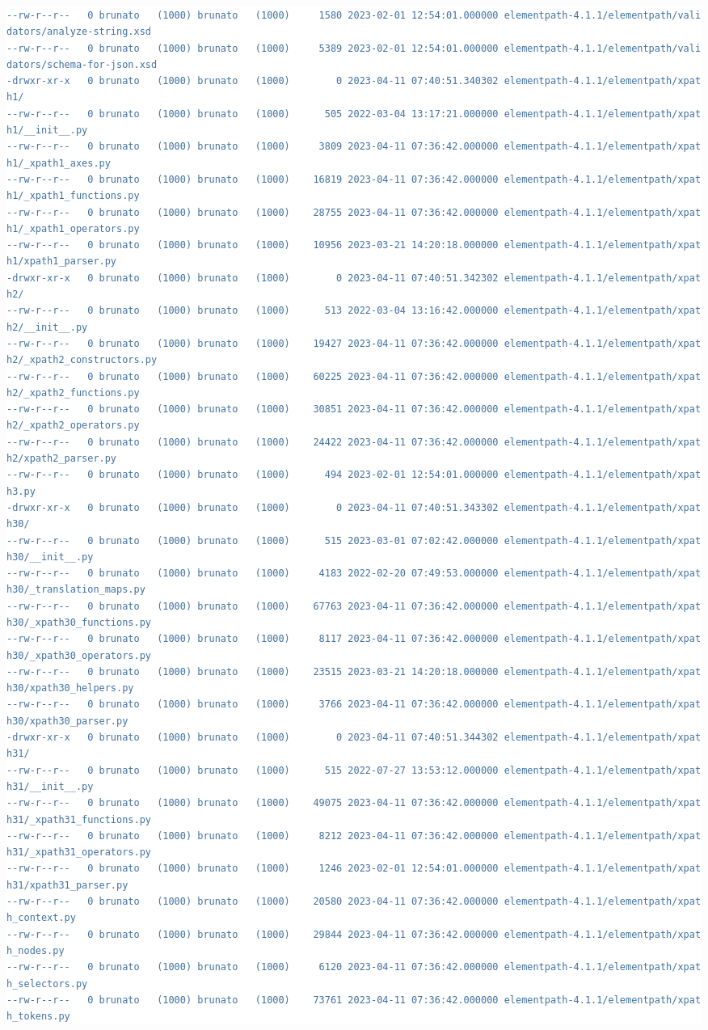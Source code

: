 ```diff
--rw-r--r--   0 brunato   (1000) brunato   (1000)     1580 2023-02-01 12:54:01.000000 elementpath-4.1.1/elementpath/validators/analyze-string.xsd
--rw-r--r--   0 brunato   (1000) brunato   (1000)     5389 2023-02-01 12:54:01.000000 elementpath-4.1.1/elementpath/validators/schema-for-json.xsd
-drwxr-xr-x   0 brunato   (1000) brunato   (1000)        0 2023-04-11 07:40:51.340302 elementpath-4.1.1/elementpath/xpath1/
--rw-r--r--   0 brunato   (1000) brunato   (1000)      505 2022-03-04 13:17:21.000000 elementpath-4.1.1/elementpath/xpath1/__init__.py
--rw-r--r--   0 brunato   (1000) brunato   (1000)     3809 2023-04-11 07:36:42.000000 elementpath-4.1.1/elementpath/xpath1/_xpath1_axes.py
--rw-r--r--   0 brunato   (1000) brunato   (1000)    16819 2023-04-11 07:36:42.000000 elementpath-4.1.1/elementpath/xpath1/_xpath1_functions.py
--rw-r--r--   0 brunato   (1000) brunato   (1000)    28755 2023-04-11 07:36:42.000000 elementpath-4.1.1/elementpath/xpath1/_xpath1_operators.py
--rw-r--r--   0 brunato   (1000) brunato   (1000)    10956 2023-03-21 14:20:18.000000 elementpath-4.1.1/elementpath/xpath1/xpath1_parser.py
-drwxr-xr-x   0 brunato   (1000) brunato   (1000)        0 2023-04-11 07:40:51.342302 elementpath-4.1.1/elementpath/xpath2/
--rw-r--r--   0 brunato   (1000) brunato   (1000)      513 2022-03-04 13:16:42.000000 elementpath-4.1.1/elementpath/xpath2/__init__.py
--rw-r--r--   0 brunato   (1000) brunato   (1000)    19427 2023-04-11 07:36:42.000000 elementpath-4.1.1/elementpath/xpath2/_xpath2_constructors.py
--rw-r--r--   0 brunato   (1000) brunato   (1000)    60225 2023-04-11 07:36:42.000000 elementpath-4.1.1/elementpath/xpath2/_xpath2_functions.py
--rw-r--r--   0 brunato   (1000) brunato   (1000)    30851 2023-04-11 07:36:42.000000 elementpath-4.1.1/elementpath/xpath2/_xpath2_operators.py
--rw-r--r--   0 brunato   (1000) brunato   (1000)    24422 2023-04-11 07:36:42.000000 elementpath-4.1.1/elementpath/xpath2/xpath2_parser.py
--rw-r--r--   0 brunato   (1000) brunato   (1000)      494 2023-02-01 12:54:01.000000 elementpath-4.1.1/elementpath/xpath3.py
-drwxr-xr-x   0 brunato   (1000) brunato   (1000)        0 2023-04-11 07:40:51.343302 elementpath-4.1.1/elementpath/xpath30/
--rw-r--r--   0 brunato   (1000) brunato   (1000)      515 2023-03-01 07:02:42.000000 elementpath-4.1.1/elementpath/xpath30/__init__.py
--rw-r--r--   0 brunato   (1000) brunato   (1000)     4183 2022-02-20 07:49:53.000000 elementpath-4.1.1/elementpath/xpath30/_translation_maps.py
--rw-r--r--   0 brunato   (1000) brunato   (1000)    67763 2023-04-11 07:36:42.000000 elementpath-4.1.1/elementpath/xpath30/_xpath30_functions.py
--rw-r--r--   0 brunato   (1000) brunato   (1000)     8117 2023-04-11 07:36:42.000000 elementpath-4.1.1/elementpath/xpath30/_xpath30_operators.py
--rw-r--r--   0 brunato   (1000) brunato   (1000)    23515 2023-03-21 14:20:18.000000 elementpath-4.1.1/elementpath/xpath30/xpath30_helpers.py
--rw-r--r--   0 brunato   (1000) brunato   (1000)     3766 2023-04-11 07:36:42.000000 elementpath-4.1.1/elementpath/xpath30/xpath30_parser.py
-drwxr-xr-x   0 brunato   (1000) brunato   (1000)        0 2023-04-11 07:40:51.344302 elementpath-4.1.1/elementpath/xpath31/
--rw-r--r--   0 brunato   (1000) brunato   (1000)      515 2022-07-27 13:53:12.000000 elementpath-4.1.1/elementpath/xpath31/__init__.py
--rw-r--r--   0 brunato   (1000) brunato   (1000)    49075 2023-04-11 07:36:42.000000 elementpath-4.1.1/elementpath/xpath31/_xpath31_functions.py
--rw-r--r--   0 brunato   (1000) brunato   (1000)     8212 2023-04-11 07:36:42.000000 elementpath-4.1.1/elementpath/xpath31/_xpath31_operators.py
--rw-r--r--   0 brunato   (1000) brunato   (1000)     1246 2023-02-01 12:54:01.000000 elementpath-4.1.1/elementpath/xpath31/xpath31_parser.py
--rw-r--r--   0 brunato   (1000) brunato   (1000)    20580 2023-04-11 07:36:42.000000 elementpath-4.1.1/elementpath/xpath_context.py
--rw-r--r--   0 brunato   (1000) brunato   (1000)    29844 2023-04-11 07:36:42.000000 elementpath-4.1.1/elementpath/xpath_nodes.py
--rw-r--r--   0 brunato   (1000) brunato   (1000)     6120 2023-04-11 07:36:42.000000 elementpath-4.1.1/elementpath/xpath_selectors.py
--rw-r--r--   0 brunato   (1000) brunato   (1000)    73761 2023-04-11 07:36:42.000000 elementpath-4.1.1/elementpath/xpath_tokens.py
```